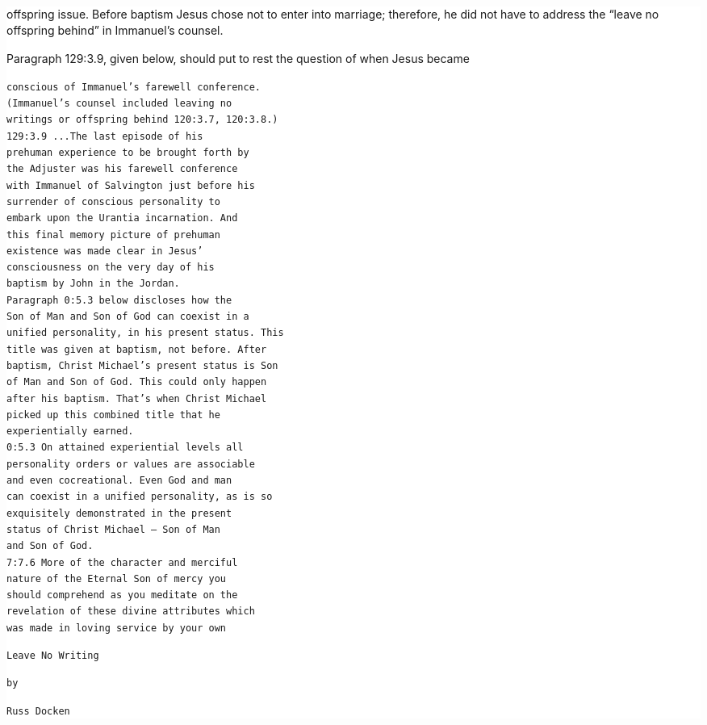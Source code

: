 offspring issue. Before baptism Jesus chose not
to enter into marriage; therefore, he did not
have to address the “leave no offspring behind”
in Immanuel’s counsel.

Paragraph 129:3.9, given below, should put
to rest the question of when Jesus became

```
conscious of Immanuel’s farewell conference.
(Immanuel’s counsel included leaving no
writings or offspring behind 120:3.7, 120:3.8.)
129:3.9 ...The last episode of his
prehuman experience to be brought forth by
the Adjuster was his farewell conference
with Immanuel of Salvington just before his
surrender of conscious personality to
embark upon the Urantia incarnation. And
this final memory picture of prehuman
existence was made clear in Jesus’
consciousness on the very day of his
baptism by John in the Jordan.
Paragraph 0:5.3 below discloses how the
Son of Man and Son of God can coexist in a
unified personality, in his present status. This
title was given at baptism, not before. After
baptism, Christ Michael’s present status is Son
of Man and Son of God. This could only happen
after his baptism. That’s when Christ Michael
picked up this combined title that he
experientially earned.
0:5.3 On attained experiential levels all
personality orders or values are associable
and even cocreational. Even God and man
can coexist in a unified personality, as is so
exquisitely demonstrated in the present
status of Christ Michael — Son of Man
and Son of God.
7:7.6 More of the character and merciful
nature of the Eternal Son of mercy you
should comprehend as you meditate on the
revelation of these divine attributes which
was made in loving service by your own
```
```
Leave No Writing
```
```
by
```
```
Russ Docken
```
